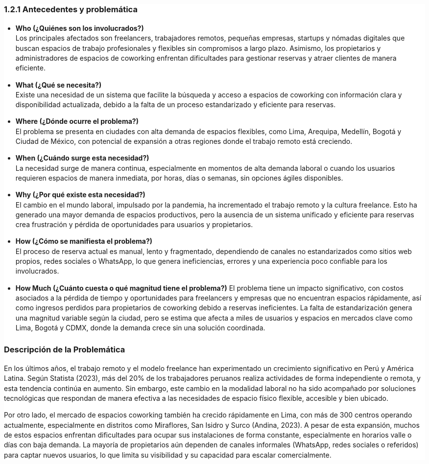 ### 1.2.1 Antecedentes y problemática

- **Who (¿Quiénes son los involucrados?)**  
  Los principales afectados son freelancers, trabajadores remotos, pequeñas empresas, startups y nómadas digitales que buscan espacios de trabajo profesionales y flexibles sin compromisos a largo plazo. Asimismo, los propietarios y administradores de espacios de coworking enfrentan dificultades para gestionar reservas y atraer clientes de manera eficiente.

- **What (¿Qué se necesita?)**  
  Existe una necesidad de un sistema que facilite la búsqueda y acceso a espacios de coworking con información clara y disponibilidad actualizada, debido a la falta de un proceso estandarizado y eficiente para reservas.

- **Where (¿Dónde ocurre el problema?)**  
  El problema se presenta en ciudades con alta demanda de espacios flexibles, como Lima, Arequipa, Medellín, Bogotá y Ciudad de México, con potencial de expansión a otras regiones donde el trabajo remoto está creciendo.

- **When (¿Cuándo surge esta necesidad?)**  
  La necesidad surge de manera continua, especialmente en momentos de alta demanda laboral o cuando los usuarios requieren espacios de manera inmediata, por horas, días o semanas, sin opciones ágiles disponibles.

- **Why (¿Por qué existe esta necesidad?)**  
  El cambio en el mundo laboral, impulsado por la pandemia, ha incrementado el trabajo remoto y la cultura freelance. Esto ha generado una mayor demanda de espacios productivos, pero la ausencia de un sistema unificado y eficiente para reservas crea frustración y pérdida de oportunidades para usuarios y propietarios.

- **How (¿Cómo se manifiesta el problema?)**  
  El proceso de reserva actual es manual, lento y fragmentado, dependiendo de canales no estandarizados como sitios web propios, redes sociales o WhatsApp, lo que genera ineficiencias, errores y una experiencia poco confiable para los involucrados.

- **How Much (¿Cuánto cuesta o qué magnitud tiene el problema?)**
  El problema tiene un impacto significativo, con costos asociados a la pérdida de tiempo y oportunidades para freelancers y empresas que no encuentran espacios rápidamente, así como ingresos perdidos para propietarios de coworking debido a reservas ineficientes. La falta de estandarización genera una magnitud variable según la ciudad, pero se estima que afecta a miles de usuarios y espacios en mercados clave como Lima, Bogotá y CDMX, donde la demanda crece sin una solución coordinada.
  
### Descripción de la Problemática

En los últimos años, el trabajo remoto y el modelo freelance han experimentado un crecimiento significativo en Perú y América Latina. Según Statista (2023), más del 20% de los trabajadores peruanos realiza actividades de forma independiente o remota, y esta tendencia continúa en aumento. Sin embargo, este cambio en la modalidad laboral no ha sido acompañado por soluciones tecnológicas que respondan de manera efectiva a las necesidades de espacio físico flexible, accesible y bien ubicado.

Por otro lado, el mercado de espacios coworking también ha crecido rápidamente en Lima, con más de 300 centros operando actualmente, especialmente en distritos como Miraflores, San Isidro y Surco (Andina, 2023). A pesar de esta expansión, muchos de estos espacios enfrentan dificultades para ocupar sus instalaciones de forma constante, especialmente en horarios valle o días con baja demanda. La mayoría de propietarios aún dependen de canales informales (WhatsApp, redes sociales o referidos) para captar nuevos usuarios, lo que limita su visibilidad y su capacidad para escalar comercialmente.

